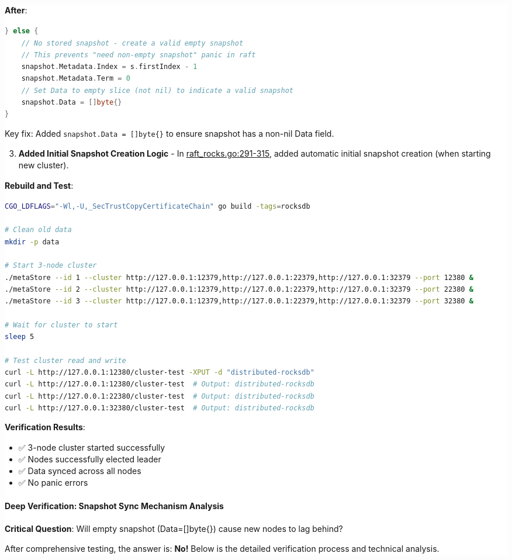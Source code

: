 **After**:
```go
} else {
    // No stored snapshot - create a valid empty snapshot
    // This prevents "need non-empty snapshot" panic in raft
    snapshot.Metadata.Index = s.firstIndex - 1
    snapshot.Metadata.Term = 0
    // Set Data to empty slice (not nil) to indicate a valid snapshot
    snapshot.Data = []byte{}
}
```

Key fix: Added `snapshot.Data = []byte{}` to ensure snapshot has a non-nil Data field.

3. **Added Initial Snapshot Creation Logic** - In [raft_rocks.go:291-315](raft_rocks.go#L291-L315), added automatic initial snapshot creation (when starting new cluster).

**Rebuild and Test**:
```bash
CGO_LDFLAGS="-Wl,-U,_SecTrustCopyCertificateChain" go build -tags=rocksdb

# Clean old data
mkdir -p data

# Start 3-node cluster
./metaStore --id 1 --cluster http://127.0.0.1:12379,http://127.0.0.1:22379,http://127.0.0.1:32379 --port 12380 &
./metaStore --id 2 --cluster http://127.0.0.1:12379,http://127.0.0.1:22379,http://127.0.0.1:32379 --port 22380 &
./metaStore --id 3 --cluster http://127.0.0.1:12379,http://127.0.0.1:22379,http://127.0.0.1:32379 --port 32380 &

# Wait for cluster to start
sleep 5

# Test cluster read and write
curl -L http://127.0.0.1:12380/cluster-test -XPUT -d "distributed-rocksdb"
curl -L http://127.0.0.1:12380/cluster-test  # Output: distributed-rocksdb
curl -L http://127.0.0.1:22380/cluster-test  # Output: distributed-rocksdb
curl -L http://127.0.0.1:32380/cluster-test  # Output: distributed-rocksdb
```

**Verification Results**:
- ✅ 3-node cluster started successfully
- ✅ Nodes successfully elected leader
- ✅ Data synced across all nodes
- ✅ No panic errors

#### Deep Verification: Snapshot Sync Mechanism Analysis

**Critical Question**: Will empty snapshot (Data=[]byte{}) cause new nodes to lag behind?

After comprehensive testing, the answer is: **No!** Below is the detailed verification process and technical analysis.
